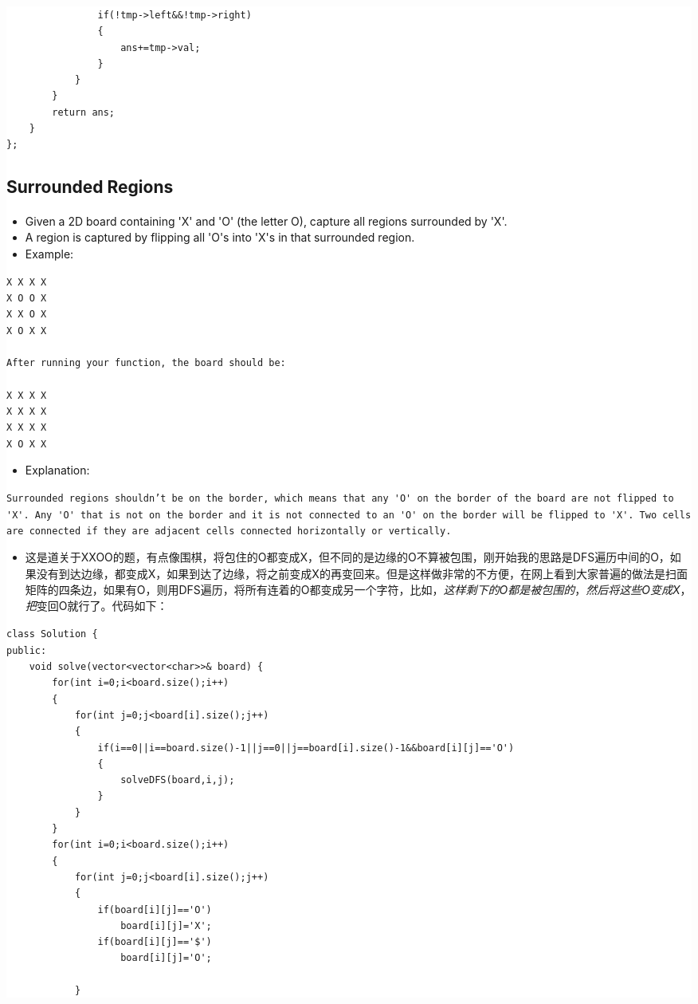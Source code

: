 ```
                if(!tmp->left&&!tmp->right)
                {
                    ans+=tmp->val;
                }
            }
        }
        return ans;
    }
};
```
## Surrounded Regions ##
- Given a 2D board containing 'X' and 'O' (the letter O), capture all regions surrounded by 'X'.
- A region is captured by flipping all 'O's into 'X's in that surrounded region.
- Example:

```
X X X X
X O O X
X X O X
X O X X

After running your function, the board should be:

X X X X
X X X X
X X X X
X O X X
```
- Explanation:

```
Surrounded regions shouldn’t be on the border, which means that any 'O' on the border of the board are not flipped to 'X'. Any 'O' that is not on the border and it is not connected to an 'O' on the border will be flipped to 'X'. Two cells are connected if they are adjacent cells connected horizontally or vertically.
```
- 这是道关于XXOO的题，有点像围棋，将包住的O都变成X，但不同的是边缘的O不算被包围，刚开始我的思路是DFS遍历中间的O，如果没有到达边缘，都变成X，如果到达了边缘，将之前变成X的再变回来。但是这样做非常的不方便，在网上看到大家普遍的做法是扫面矩阵的四条边，如果有O，则用DFS遍历，将所有连着的O都变成另一个字符，比如$，这样剩下的O都是被包围的，然后将这些O变成X，把$变回O就行了。代码如下：

```
class Solution {
public:
    void solve(vector<vector<char>>& board) {
        for(int i=0;i<board.size();i++)
        {
            for(int j=0;j<board[i].size();j++)
            {
                if(i==0||i==board.size()-1||j==0||j==board[i].size()-1&&board[i][j]=='O')
                {
                    solveDFS(board,i,j);
                }
            }
        }
        for(int i=0;i<board.size();i++)
        {
            for(int j=0;j<board[i].size();j++)
            {
                if(board[i][j]=='O')
                    board[i][j]='X';
                if(board[i][j]=='$')
                    board[i][j]='O';
                
            }
```